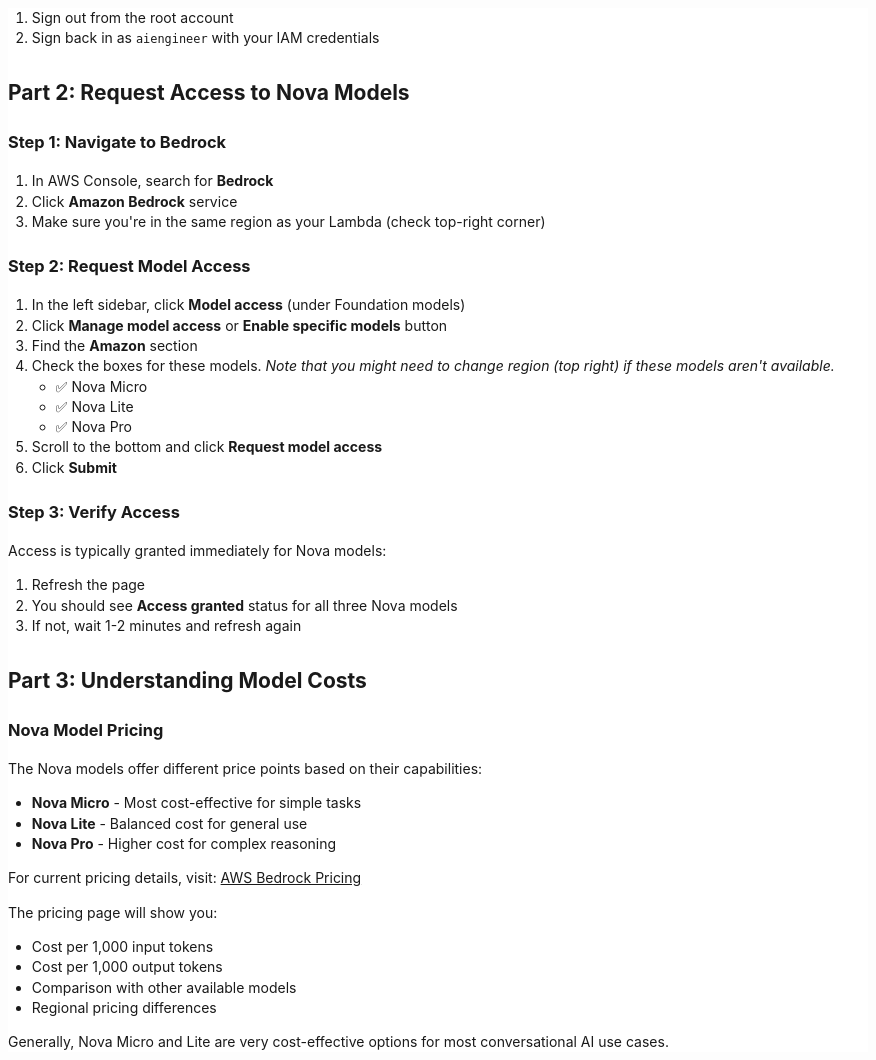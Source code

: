 1. Sign out from the root account
2. Sign back in as `aiengineer` with your IAM credentials

## Part 2: Request Access to Nova Models

### Step 1: Navigate to Bedrock

1. In AWS Console, search for **Bedrock**
2. Click **Amazon Bedrock** service
3. Make sure you're in the same region as your Lambda (check top-right corner)

### Step 2: Request Model Access

1. In the left sidebar, click **Model access** (under Foundation models)
2. Click **Manage model access** or **Enable specific models** button
3. Find the **Amazon** section
4. Check the boxes for these models. _Note that you might need to change region (top right) if these models aren't available._  
   - ✅ Nova Micro
   - ✅ Nova Lite  
   - ✅ Nova Pro
5. Scroll to the bottom and click **Request model access**
6. Click **Submit**

### Step 3: Verify Access

Access is typically granted immediately for Nova models:

1. Refresh the page
2. You should see **Access granted** status for all three Nova models
3. If not, wait 1-2 minutes and refresh again

## Part 3: Understanding Model Costs

### Nova Model Pricing

The Nova models offer different price points based on their capabilities:

- **Nova Micro** - Most cost-effective for simple tasks
- **Nova Lite** - Balanced cost for general use
- **Nova Pro** - Higher cost for complex reasoning

For current pricing details, visit: [AWS Bedrock Pricing](https://aws.amazon.com/bedrock/pricing/)

The pricing page will show you:
- Cost per 1,000 input tokens
- Cost per 1,000 output tokens
- Comparison with other available models
- Regional pricing differences

Generally, Nova Micro and Lite are very cost-effective options for most conversational AI use cases.
